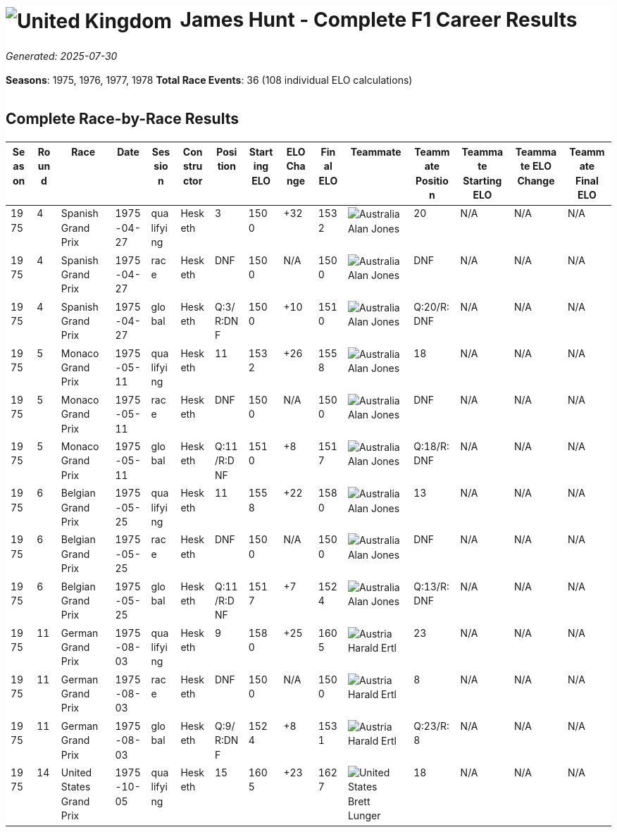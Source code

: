 # <img src="https://upload.wikimedia.org/wikipedia/commons/thumb/8/83/Flag_of_the_United_Kingdom_%283-5%29.svg/512px-Flag_of_the_United_Kingdom_%283-5%29.svg.png?20250726143817" alt="United Kingdom" width="20" height="auto" style="vertical-align: middle; margin-right: 5px;" onerror="this.outerHTML='🇬🇧'; this.style.marginRight='5px';"/> James Hunt - Complete F1 Career Results

*Generated: 2025-07-30*

**Seasons**: 1975, 1976, 1977, 1978
**Total Race Events**: 36 (108 individual ELO calculations)

## Complete Race-by-Race Results

| Season | Round | Race | Date | Session | Constructor | Position | Starting ELO | ELO Change | Final ELO | Teammate | Teammate Position | Teammate Starting ELO | Teammate ELO Change | Teammate Final ELO |
|--------|-------|------|------|---------|-------------|----------|--------------|------------|-----------|----------|-------------------|----------------------|---------------------|-------------------|
| 1975 | 4 | Spanish Grand Prix | 1975-04-27 | qualifying | Hesketh | 3 | 1500 | +32 | 1532 | <img src="https://upload.wikimedia.org/wikipedia/commons/8/88/Flag_of_Australia_%28converted%29.svg" alt="Australia" width="20" height="auto" style="vertical-align: middle; margin-right: 5px;" onerror="this.outerHTML='🇦🇺'; this.style.marginRight='5px';"/> Alan Jones | 20 | N/A | N/A | N/A |
| 1975 | 4 | Spanish Grand Prix | 1975-04-27 | race | Hesketh | DNF | 1500 | N/A | 1500 | <img src="https://upload.wikimedia.org/wikipedia/commons/8/88/Flag_of_Australia_%28converted%29.svg" alt="Australia" width="20" height="auto" style="vertical-align: middle; margin-right: 5px;" onerror="this.outerHTML='🇦🇺'; this.style.marginRight='5px';"/> Alan Jones | DNF | N/A | N/A | N/A |
| 1975 | 4 | Spanish Grand Prix | 1975-04-27 | global | Hesketh | Q:3/R:DNF | 1500 | +10 | 1510 | <img src="https://upload.wikimedia.org/wikipedia/commons/8/88/Flag_of_Australia_%28converted%29.svg" alt="Australia" width="20" height="auto" style="vertical-align: middle; margin-right: 5px;" onerror="this.outerHTML='🇦🇺'; this.style.marginRight='5px';"/> Alan Jones | Q:20/R:DNF | N/A | N/A | N/A |
| 1975 | 5 | Monaco Grand Prix | 1975-05-11 | qualifying | Hesketh | 11 | 1532 | +26 | 1558 | <img src="https://upload.wikimedia.org/wikipedia/commons/8/88/Flag_of_Australia_%28converted%29.svg" alt="Australia" width="20" height="auto" style="vertical-align: middle; margin-right: 5px;" onerror="this.outerHTML='🇦🇺'; this.style.marginRight='5px';"/> Alan Jones | 18 | N/A | N/A | N/A |
| 1975 | 5 | Monaco Grand Prix | 1975-05-11 | race | Hesketh | DNF | 1500 | N/A | 1500 | <img src="https://upload.wikimedia.org/wikipedia/commons/8/88/Flag_of_Australia_%28converted%29.svg" alt="Australia" width="20" height="auto" style="vertical-align: middle; margin-right: 5px;" onerror="this.outerHTML='🇦🇺'; this.style.marginRight='5px';"/> Alan Jones | DNF | N/A | N/A | N/A |
| 1975 | 5 | Monaco Grand Prix | 1975-05-11 | global | Hesketh | Q:11/R:DNF | 1510 | +8 | 1517 | <img src="https://upload.wikimedia.org/wikipedia/commons/8/88/Flag_of_Australia_%28converted%29.svg" alt="Australia" width="20" height="auto" style="vertical-align: middle; margin-right: 5px;" onerror="this.outerHTML='🇦🇺'; this.style.marginRight='5px';"/> Alan Jones | Q:18/R:DNF | N/A | N/A | N/A |
| 1975 | 6 | Belgian Grand Prix | 1975-05-25 | qualifying | Hesketh | 11 | 1558 | +22 | 1580 | <img src="https://upload.wikimedia.org/wikipedia/commons/8/88/Flag_of_Australia_%28converted%29.svg" alt="Australia" width="20" height="auto" style="vertical-align: middle; margin-right: 5px;" onerror="this.outerHTML='🇦🇺'; this.style.marginRight='5px';"/> Alan Jones | 13 | N/A | N/A | N/A |
| 1975 | 6 | Belgian Grand Prix | 1975-05-25 | race | Hesketh | DNF | 1500 | N/A | 1500 | <img src="https://upload.wikimedia.org/wikipedia/commons/8/88/Flag_of_Australia_%28converted%29.svg" alt="Australia" width="20" height="auto" style="vertical-align: middle; margin-right: 5px;" onerror="this.outerHTML='🇦🇺'; this.style.marginRight='5px';"/> Alan Jones | DNF | N/A | N/A | N/A |
| 1975 | 6 | Belgian Grand Prix | 1975-05-25 | global | Hesketh | Q:11/R:DNF | 1517 | +7 | 1524 | <img src="https://upload.wikimedia.org/wikipedia/commons/8/88/Flag_of_Australia_%28converted%29.svg" alt="Australia" width="20" height="auto" style="vertical-align: middle; margin-right: 5px;" onerror="this.outerHTML='🇦🇺'; this.style.marginRight='5px';"/> Alan Jones | Q:13/R:DNF | N/A | N/A | N/A |
| 1975 | 11 | German Grand Prix | 1975-08-03 | qualifying | Hesketh | 9 | 1580 | +25 | 1605 | <img src="https://upload.wikimedia.org/wikipedia/commons/4/41/Flag_of_Austria.svg" alt="Austria" width="20" height="auto" style="vertical-align: middle; margin-right: 5px;" onerror="this.outerHTML='🇦🇹'; this.style.marginRight='5px';"/> Harald Ertl | 23 | N/A | N/A | N/A |
| 1975 | 11 | German Grand Prix | 1975-08-03 | race | Hesketh | DNF | 1500 | N/A | 1500 | <img src="https://upload.wikimedia.org/wikipedia/commons/4/41/Flag_of_Austria.svg" alt="Austria" width="20" height="auto" style="vertical-align: middle; margin-right: 5px;" onerror="this.outerHTML='🇦🇹'; this.style.marginRight='5px';"/> Harald Ertl | 8 | N/A | N/A | N/A |
| 1975 | 11 | German Grand Prix | 1975-08-03 | global | Hesketh | Q:9/R:DNF | 1524 | +8 | 1531 | <img src="https://upload.wikimedia.org/wikipedia/commons/4/41/Flag_of_Austria.svg" alt="Austria" width="20" height="auto" style="vertical-align: middle; margin-right: 5px;" onerror="this.outerHTML='🇦🇹'; this.style.marginRight='5px';"/> Harald Ertl | Q:23/R:8 | N/A | N/A | N/A |
| 1975 | 14 | United States Grand Prix | 1975-10-05 | qualifying | Hesketh | 15 | 1605 | +23 | 1627 | <img src="https://upload.wikimedia.org/wikipedia/commons/a/a4/Flag_of_the_United_States.svg" alt="United States" width="20" height="auto" style="vertical-align: middle; margin-right: 5px;" onerror="this.outerHTML='🇺🇸'; this.style.marginRight='5px';"/> Brett Lunger | 18 | N/A | N/A | N/A |